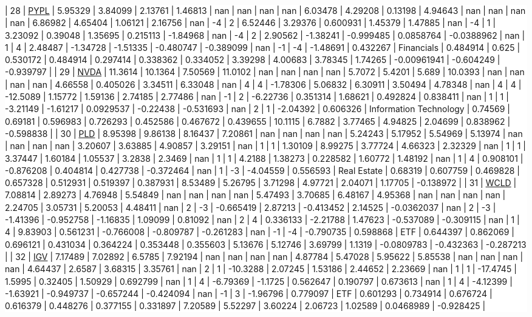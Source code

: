 |  28 | [PYPL](https://finance.yahoo.com/quote/PYPL/financials)   |   5.95329   |   3.84099   |  2.13761    |   1.46813    |          nan |         nan |         nan |         nan |   6.03478   |  4.29208     |  0.13198   |   4.94643   |          nan |         nan |         nan |         nan |   6.86982   |   4.65404   |  1.06121    |  2.16756    |          nan |          -4 |           2 |   6.52446   |   3.29376    |  0.600931    |  1.45379     |   1.47885   |          nan |          -4 |           1 |   3.23092   |  0.39048    |  1.35695    |  0.215113    |  -1.84968   |          nan |          -4 |           2 |   2.90562   | -1.38241    | -0.999485   |  0.0858764  | -0.0388962 |         nan |          1 |          4 |   2.48487   | -1.34728   | -1.51335    | -0.480747   | -0.389099   |         nan |         -1 |         -4 | -1.48691   | 0.432267  | Financials             | 0.484914  | 0.625     | 0.530172  | 0.484914  | 0.297414  | 0.338362  | 0.334052  |  3.39298   |   4.00683    |  3.78345   |  1.74265   | -0.00961941  | -0.604249  | -0.939797   |
|  29 | [NVDA](https://finance.yahoo.com/quote/NVDA/financials)   |  11.3614    |  10.1364    |  7.50569    |  11.0102     |          nan |         nan |         nan |         nan |   5.7072    |  5.4201      |  5.689     |  10.0393    |          nan |         nan |         nan |         nan |   4.66558   |   0.405026  |  3.34511    |  6.33048    |          nan |           4 |           4 |  -1.78306   |   5.06832    |  6.30911     |  3.50494     |   4.78348   |          nan |           4 |           4 | -12.5089    |  1.15772    |  1.59136    |  2.74185     |   2.77486   |          nan |          -1 |           2 |  -6.22736   |  0.351314   |  1.68621    |  0.492824   |  0.838411  |         nan |          1 |          1 |  -3.21149   | -1.61217   |  0.0929537  | -0.22438    | -0.531693   |         nan |          2 |          1 | -2.04392   | 0.606326  | Information Technology | 0.74569   | 0.69181   | 0.596983  | 0.726293  | 0.452586  | 0.467672  | 0.439655  | 10.1115    |   6.7882     |  3.77465   |  4.94825   |  2.04699     |  0.838962  | -0.598838   |
|  30 | [PLD](https://finance.yahoo.com/quote/PLD/financials)     |   8.95398   |   9.86138   |  8.16437    |   7.20861    |          nan |         nan |         nan |         nan |   5.24243   |  5.17952     |  5.54969   |   5.13974   |          nan |         nan |         nan |         nan |   3.20607   |   3.63885   |  4.90857    |  3.29151    |          nan |           1 |           1 |   1.30109   |   8.99275    |  3.77724     |  4.66323     |   2.32329   |          nan |           1 |           1 |   3.37447   |  1.60184    |  1.05537    |  3.2838      |   2.3469    |          nan |           1 |           1 |   4.2188    |  1.38273    |  0.228582   |  1.60772    |  1.48192   |         nan |          1 |          4 |   0.908101  | -0.876208  |  0.404814   |  0.427738   | -0.372464   |         nan |          1 |         -3 | -4.04559   | 0.556593  | Real Estate            | 0.68319   | 0.607759  | 0.469828  | 0.657328  | 0.512931  | 0.519397  | 0.387931  |  8.53489   |   5.26795    |  3.71298   |  4.97721   |  2.04071     |  1.17705   | -0.138972   |
|  31 | [WCLD](https://finance.yahoo.com/quote/WCLD/financials)   |   7.08814   |   2.89273   |  4.76948    |   5.54849    |          nan |         nan |         nan |         nan |   5.47493   |  3.70685     |  6.48167   |   4.95368   |          nan |         nan |         nan |         nan |   2.24705   |   3.05731   |  5.20053    |  4.48411    |          nan |           2 |          -3 |  -0.665419  |   2.87213    | -0.413452    |  2.14525     |  -0.0362037 |          nan |           2 |          -3 |  -1.41396   | -0.952758   | -1.16835    |  1.09099     |   0.81092   |          nan |           2 |           4 |   0.336133  | -2.21788    |  1.47623    | -0.537089   | -0.309115  |         nan |          1 |          4 |   9.83903   |  0.561231  | -0.766008   | -0.809787   | -0.261283   |         nan |         -1 |         -4 | -0.790735  | 0.598868  | ETF                    | 0.644397  | 0.862069  | 0.696121  | 0.431034  | 0.364224  | 0.353448  | 0.355603  |  5.13676   |   5.12746    |  3.69799   |  1.1319    | -0.0809783   | -0.432363  | -0.287213   |
|  32 | [IGV](https://finance.yahoo.com/quote/IGV/financials)     |   7.17489   |   7.02892   |  6.5785     |   7.92194    |          nan |         nan |         nan |         nan |   4.87784   |  5.47028     |  5.95622   |   5.85538   |          nan |         nan |         nan |         nan |   4.64437   |   2.6587    |  3.68315    |  3.35761    |          nan |           2 |           1 | -10.3288    |   2.07245    |  1.53186     |  2.44652     |   2.23669   |          nan |           1 |           1 | -17.4745    |  1.5995     |  0.32405    |  1.50929     |   0.692799  |          nan |           1 |           4 |  -6.79369   | -1.1725     |  0.562647   |  0.190797   |  0.673613  |         nan |          1 |          4 |  -4.12399   | -1.63921   | -0.949737   | -0.657244   | -0.424094   |         nan |         -1 |          3 | -1.96796   | 0.779097  | ETF                    | 0.601293  | 0.734914  | 0.676724  | 0.616379  | 0.448276  | 0.377155  | 0.331897  |  7.20589   |   5.52297    |  3.60224   |  2.06723   |  1.02589     |  0.0468989 | -0.928425   |